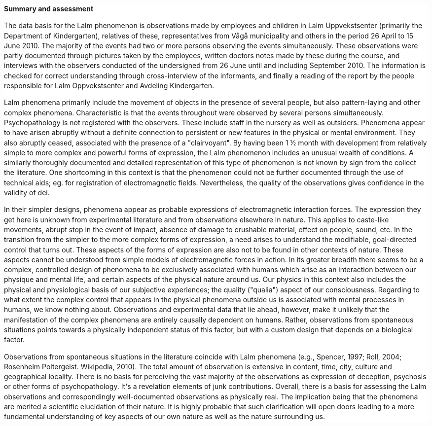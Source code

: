 **Summary and assessment**

The data basis for the Lalm phenomenon is observations made by employees and children in Lalm Uppvekstsenter (primarily the Department of Kindergarten), relatives of these, representatives from Vågå municipality and others in the period 26 April to 15 June 2010. The majority of the events had two or more persons observing the events simultaneously. These observations were partly documented through pictures taken by the employees, written doctors notes made by these during the course, and interviews with the observers conducted of the undersigned from 26 June until and including September 2010. The information is checked for correct understanding through cross-interview of the informants, and finally a reading of the report by the people responsible for Lalm Oppvekstsenter and Avdeling Kindergarten.

Lalm phenomena primarily include the movement of objects in the presence of several people, but also pattern-laying and other complex phenomena. Characteristic is that the events throughout were observed by several persons simultaneously. Psychopathology is not registered with the observers. These include staff in the nursery as well as outsiders. Phenomena appear to have arisen abruptly without a definite connection to persistent or new features in the physical or mental environment. They also abruptly ceased, associated with the presence of a "clairvoyant". By having been 1 ½ month with development from relatively simple to more complex and powerful forms of expression, the Lalm phenomenon includes an unusual wealth of conditions. A similarly thoroughly documented and detailed representation of this type of phenomenon is not known by sign from the collect the literature. One shortcoming in this context is that the phenomenon could not be further documented through the use of technical aids; eg. for registration of electromagnetic fields. Nevertheless, the quality of the observations gives confidence in the validity of dei.

In their simpler designs, phenomena appear as probable expressions of electromagnetic interaction forces. The expression they get here is unknown from experimental literature and from observations elsewhere in nature. This applies to caste-like movements, abrupt stop in the event of impact, absence of damage to crushable material, effect on people, sound, etc. In the transition from the simpler to the more complex forms of expression, a need arises to understand the modifiable, goal-directed control that turns out. These aspects of the forms of expression are also not to be found in other contexts of nature. These aspects cannot be understood from simple models of electromagnetic forces in action. In its greater breadth there seems to be a complex, controlled design of phenomena to be exclusively associated with humans which arise as an interaction between our physique and mental life, and certain aspects of the physical nature around us. Our physics in this context also includes the physical and physiological basis of our subjective experiences; the quality ("qualia") aspect of our consciousness. Regarding to what extent the complex control that appears in the physical phenomena outside us is associated with mental processes in humans, we know nothing about. Observations and experimental data that lie ahead, however, make it unlikely that the manifestation of the complex phenomena are entirely causally dependent on humans. Rather, observations from spontaneous situations points towards a physically independent status of this factor, but with a custom design that depends on a biological factor.

Observations from spontaneous situations in the literature coincide with Lalm phenomena (e.g., Spencer, 1997; Roll, 2004; Rosenheim Poltergeist. Wikipedia, 2010). The total amount of observation is extensive in content, time, city, culture and geographical locality. There is no basis for perceiving the vast majority of the observations as expression of deception, psychosis or other forms of psychopathology. It's a revelation elements of junk contributions. Overall, there is a basis for assessing the Lalm observations and correspondingly well-documented observations as physically real. The implication being that the phenomena are merited a scientific elucidation of their nature. It is highly probable that such clarification will open doors leading to a more fundamental understanding of key aspects of our own nature as well as the nature surrounding us.
